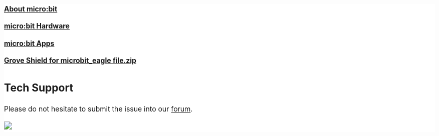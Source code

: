   [**About micro:bit**](http://microbit.org/about/)

  [**micro:bit Hardware**](http://microbit.org/guide/hardware/)

  [**micro:bit Apps**](http://microbit.org/code/)

  [**Grove Shield for microbit_eagle file.zip**](https://files.seeedstudio.com/wiki/Bazzar_Attachment/103030195/202001587_Grove%20Shield%20for%20BBC%20microbit%20V1.2_eagle%20file.zip)

## Tech Support
Please do not hesitate to submit the issue into our [forum](https://forum.seeedstudio.com/).
<br />
<p style={{textAlign: 'center'}}><a href="https://www.seeedstudio.com/act-4.html?utm_source=wiki&utm_medium=wikibanner&utm_campaign=newproducts" target="_blank"><img src="https://files.seeedstudio.com/wiki/Wiki_Banner/new_product.jpg" /></a></p>

